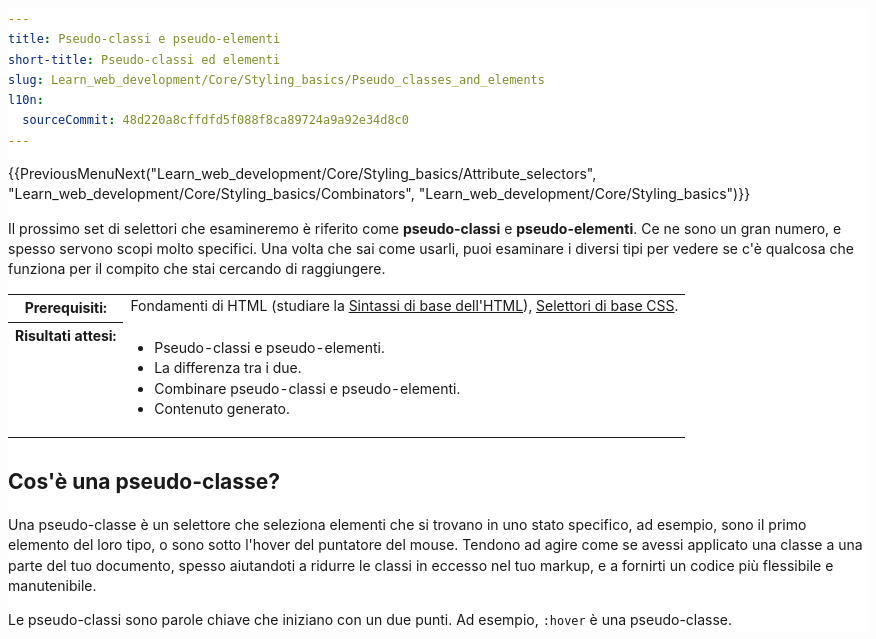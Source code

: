 ```yaml
---
title: Pseudo-classi e pseudo-elementi
short-title: Pseudo-classi ed elementi
slug: Learn_web_development/Core/Styling_basics/Pseudo_classes_and_elements
l10n:
  sourceCommit: 48d220a8cffdfd5f088f8ca89724a9a92e34d8c0
---
```


{{PreviousMenuNext("Learn_web_development/Core/Styling_basics/Attribute_selectors", "Learn_web_development/Core/Styling_basics/Combinators", "Learn_web_development/Core/Styling_basics")}}

Il prossimo set di selettori che esamineremo è riferito come **pseudo-classi** e **pseudo-elementi**. Ce ne sono un gran numero, e spesso servono scopi molto specifici. Una volta che sai come usarli, puoi esaminare i diversi tipi per vedere se c'è qualcosa che funziona per il compito che stai cercando di raggiungere.

<table>
  <tbody>
    <tr>
      <th scope="row">Prerequisiti:</th>
      <td>
        Fondamenti di HTML (studiare la
        <a href="/it/docs/Learn_web_development/Core/Structuring_content/Basic_HTML_syntax"
          >Sintassi di base dell'HTML</a
        >), <a href="/it/docs/Learn_web_development/Core/Styling_basics/Basic_selectors">Selettori di base CSS</a>.
      </td>
    </tr>
    <tr>
      <th scope="row">Risultati attesi:</th>
      <td>
        <ul>
          <li>Pseudo-classi e pseudo-elementi.</li>
          <li>La differenza tra i due.</li>
          <li>Combinare pseudo-classi e pseudo-elementi.</li>
          <li>Contenuto generato.</li>
        </ul>
      </td>
    </tr>
  </tbody>
</table>

## Cos'è una pseudo-classe?

Una pseudo-classe è un selettore che seleziona elementi che si trovano in uno stato specifico, ad esempio, sono il primo elemento del loro tipo, o sono sotto l'hover del puntatore del mouse. Tendono ad agire come se avessi applicato una classe a una parte del tuo documento, spesso aiutandoti a ridurre le classi in eccesso nel tuo markup, e a fornirti un codice più flessibile e manutenibile.

Le pseudo-classi sono parole chiave che iniziano con un due punti. Ad esempio, `:hover` è una pseudo-classe.
